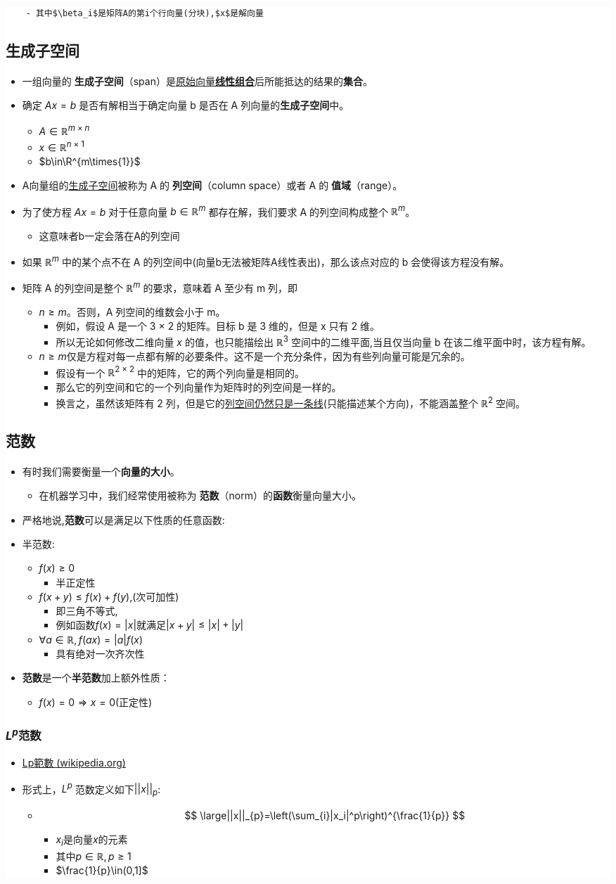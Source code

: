        - 其中$\beta_i$是矩阵A的第i个行向量(分块),$x$是解向量

## 生成子空间

- 一组向量的 **生成子空间**（span）是<u>原始向量**线性组合**</u>后所能抵达的结果的**集合**。
- 确定 $Ax = b$ 是否有解相当于确定向量 b 是否在 A 列向量的**生成子空间**中。
  - $A\in\mathbb{R}^{m\times{n}}$
  - $x\in\mathbb{R}^{n\times{1}}$
  - $b\in\R^{m\times{1}}$
- A向量组的<u>生成子空间</u>被称为 A 的 **列空间**（column space）或者 A 的 **值域**（range）。

- 为了使方程 $Ax = b$ 对于任意向量 $b\in\mathbb{R}^m$ 都存在解，我们要求 A 的列空间构成整个 $\mathbb{R}^m$。
  - 这意味者b一定会落在A的列空间
- 如果 $\mathbb{R}^m$ 中的某个点不在 A 的列空间中(向量b无法被矩阵A线性表出)，那么该点对应的 b 会使得该方程没有解。
- 矩阵 A 的列空间是整个 $\mathbb{R}^m$ 的要求，意味着 A 至少有 m 列，即
  - $n\geqslant m$。否则，A 列空间的维数会小于 m。
    - 例如，假设 A 是一个 3 × 2 的矩阵。目标 b 是 3 维的，但是 x 只有 2 维。
    - 所以无论如何修改二维向量 $x$ 的值，也只能描绘出 $\mathbb{R}^3$ 空间中的二维平面,当且仅当向量 b 在该二维平面中时，该方程有解。
  - $n\geqslant{m}$仅是方程对每一点都有解的必要条件。这不是一个充分条件，因为有些列向量可能是冗余的。
    - 假设有一个 $\mathbb{R}^{2\times{2}}$ 中的矩阵，它的两个列向量是相同的。
    - 那么它的列空间和它的一个列向量作为矩阵时的列空间是一样的。
    - 换言之，虽然该矩阵有 2 列，但是它的<u>列空间仍然只是一条线</u>(只能描述某个方向)，不能涵盖整个 $\mathbb{R}^2$ 空间。

## 范数

- 有时我们需要衡量一个**向量的大小**。
  - 在机器学习中，我们经常使用被称为 **范数**（norm）的**函数**衡量向量大小。

- 严格地说,**范数**可以是满足以下性质的任意函数:
- 半范数:
  - $f(x)\geqslant{0}$
    - 半正定性
  - $f(x+y)\leqslant{f(x)+f(y)}$,(次可加性)
    - 即三角不等式,
    - 例如函数$f(x)=|x|$就满足$|x+y|\leqslant{|x|+|y|}$
  - $\forall{a}\in\mathbb{R},f(ax)=|a|f(x)$
    - 具有绝对一次齐次性
- **范数**是一个**半范数**加上额外性质：
  - $f(x)=0\Rightarrow{x=0}$(正定性)

### $L^p$范数

- [Lp範數  (wikipedia.org)](https://zh.wikipedia.org/wiki/Lp范数)

- 形式上，$L^p$ 范数定义如下$||x||_{p}$:

  - $$
    \large||x||_{p}=\left(\sum_{i}|x_i|^p\right)^{\frac{1}{p}}
    $$

    - $x_i$是向量$x$的元素
    - 其中$p\in\mathbb{R},p\geqslant{1}$
    - $\frac{1}{p}\in(0,1]$
